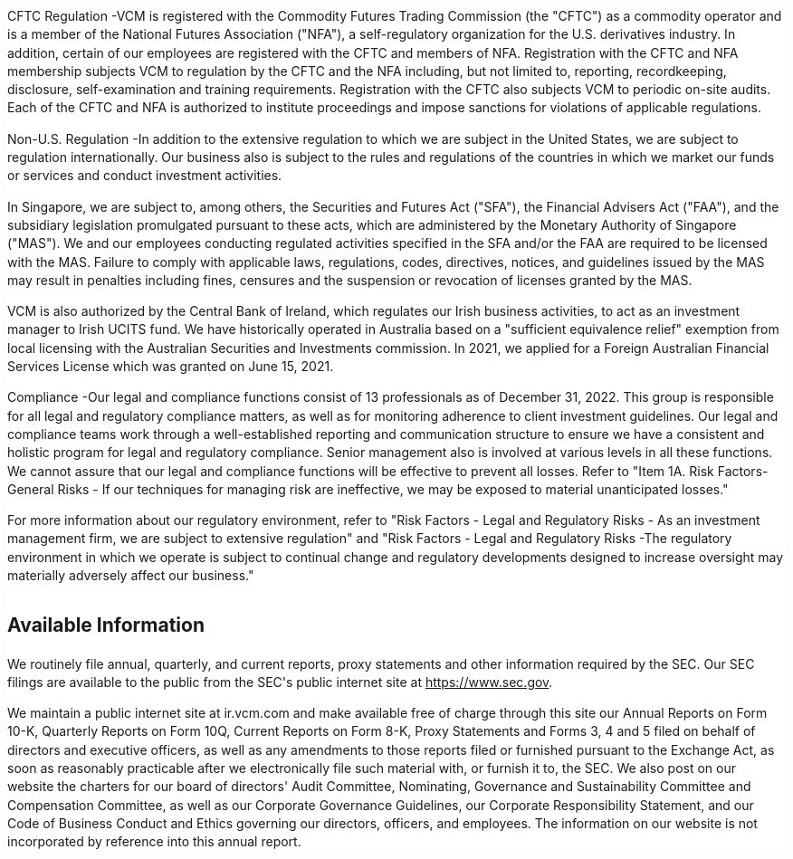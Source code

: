 CFTC Regulation -VCM is registered with the Commodity Futures Trading Commission (the "CFTC") as a commodity operator and is a member of the National Futures Association ("NFA"), a self-regulatory organization for the U.S. derivatives industry. In addition, certain of our employees are registered with the CFTC and members of NFA. Registration with the CFTC and NFA membership subjects VCM to regulation by the CFTC and the NFA including, but not limited to, reporting, recordkeeping, disclosure, self-examination and training requirements. Registration with the CFTC also subjects VCM to periodic on-site audits. Each of the CFTC and NFA is authorized to institute proceedings and impose sanctions for violations of applicable regulations.

Non-U.S. Regulation -In addition to the extensive regulation to which we are subject in the United States, we are subject to regulation internationally. Our business also is subject to the rules and regulations of the countries in which we market our funds or services and conduct investment activities.

In Singapore, we are subject to, among others, the Securities and Futures Act ("SFA"), the Financial Advisers Act ("FAA"), and the subsidiary legislation promulgated pursuant to these acts, which are administered by the Monetary Authority of Singapore ("MAS"). We and our employees conducting regulated activities specified in the SFA and/or the FAA are required to be licensed with the MAS. Failure to comply with applicable laws, regulations, codes, directives, notices, and guidelines issued by the MAS may result in penalties including fines, censures and the suspension or revocation of licenses granted by the MAS.

VCM is also authorized by the Central Bank of Ireland, which regulates our Irish business activities, to act as an investment manager to Irish UCITS fund. We have historically operated in Australia based on a "sufficient equivalence relief" exemption from local licensing with the Australian Securities and Investments commission. In 2021, we applied for a Foreign Australian Financial Services License which was granted on June 15, 2021.

Compliance -Our legal and compliance functions consist of 13 professionals as of December 31, 2022. This group is responsible for all legal and regulatory compliance matters, as well as for monitoring adherence to client investment guidelines. Our legal and compliance teams work through a well-established reporting and communication structure to ensure we have a consistent and holistic program for legal and regulatory compliance. Senior management also is involved at various levels in all these functions. We cannot assure that our legal and compliance functions will be effective to prevent all losses. Refer to "Item 1A. Risk Factors- General Risks - If our techniques for managing risk are ineffective, we may be exposed to material unanticipated losses."

For more information about our regulatory environment, refer to "Risk Factors - Legal and Regulatory Risks - As an investment management firm, we are subject to extensive regulation" and "Risk Factors - Legal and Regulatory Risks -The regulatory environment in which we operate is subject to continual change and regulatory developments designed to increase oversight may materially adversely affect our business."

## Available Information

We routinely file annual, quarterly, and current reports, proxy statements and other information required by the SEC. Our SEC filings are available to the public from the SEC's public internet site at https://www.sec.gov.

We maintain a public internet site at ir.vcm.com and make available free of charge through this site our Annual Reports on Form 10-K, Quarterly Reports on Form 10Q, Current Reports on Form 8-K, Proxy Statements and Forms 3, 4 and 5 filed on behalf of directors and executive officers, as well as any amendments to those reports filed or furnished pursuant to the Exchange Act, as soon as reasonably practicable after we electronically file such material with, or furnish it to, the SEC. We also post on our website the charters for our board of directors' Audit Committee, Nominating, Governance and Sustainability Committee and Compensation Committee, as well as our Corporate Governance Guidelines, our Corporate Responsibility Statement, and our Code of Business Conduct and Ethics governing our directors, officers, and employees. The information on our website is not incorporated by reference into this annual report.
